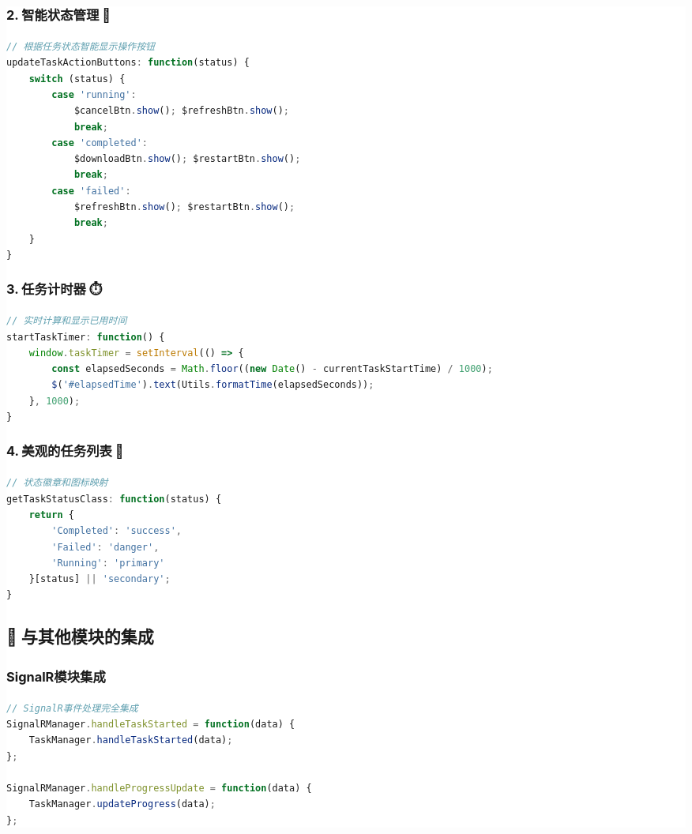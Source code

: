 ### 2. **智能状态管理** 🧠
```javascript
// 根据任务状态智能显示操作按钮
updateTaskActionButtons: function(status) {
    switch (status) {
        case 'running':
            $cancelBtn.show(); $refreshBtn.show();
            break;
        case 'completed':
            $downloadBtn.show(); $restartBtn.show();
            break;
        case 'failed':
            $refreshBtn.show(); $restartBtn.show();
            break;
    }
}
```

### 3. **任务计时器** ⏱️
```javascript
// 实时计算和显示已用时间
startTaskTimer: function() {
    window.taskTimer = setInterval(() => {
        const elapsedSeconds = Math.floor((new Date() - currentTaskStartTime) / 1000);
        $('#elapsedTime').text(Utils.formatTime(elapsedSeconds));
    }, 1000);
}
```

### 4. **美观的任务列表** 🎨
```javascript
// 状态徽章和图标映射
getTaskStatusClass: function(status) {
    return {
        'Completed': 'success',
        'Failed': 'danger',
        'Running': 'primary'
    }[status] || 'secondary';
}
```

## 🔧 与其他模块的集成

### SignalR模块集成
```javascript
// SignalR事件处理完全集成
SignalRManager.handleTaskStarted = function(data) {
    TaskManager.handleTaskStarted(data);
};

SignalRManager.handleProgressUpdate = function(data) {
    TaskManager.updateProgress(data);
};
```
